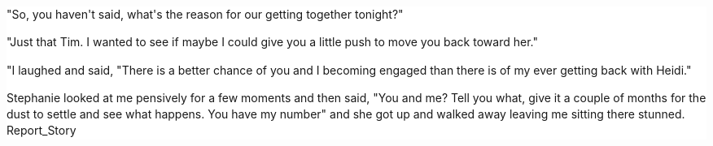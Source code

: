  "So, you haven't said, what's the reason for our getting together tonight?" 

 "Just that Tim. I wanted to see if maybe I could give you a little push to move you back toward her." 

 "I laughed and said, "There is a better chance of you and I becoming engaged than there is of my ever getting back with Heidi." 

 Stephanie looked at me pensively for a few moments and then said, "You and me? Tell you what, give it a couple of months for the dust to settle and see what happens. You have my number" and she got up and walked away leaving me sitting there stunned. Report_Story 
